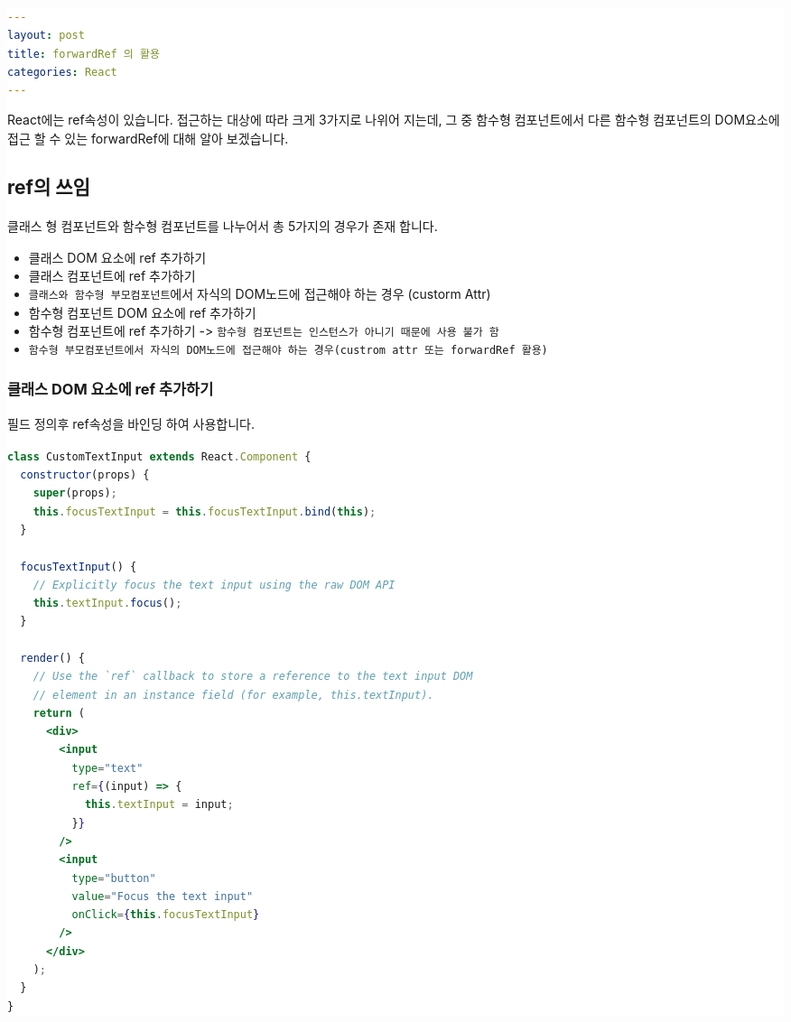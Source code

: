 ```yaml
---
layout: post
title: forwardRef 의 활용
categories: React
---
```


React에는 ref속성이 있습니다. 접근하는 대상에 따라 크게 3가지로 나위어 지는데, 그 중 함수형 컴포넌트에서 다른 함수형 컴포넌트의 DOM요소에 접근 할 수 있는 forwardRef에 대해 알아 보겠습니다.

## ref의 쓰임

클래스 형 컴포넌트와 함수형 컴포넌트를 나누어서 총 5가지의 경우가 존재 합니다.

- 클래스 DOM 요소에 ref 추가하기
- 클래스 컴포넌트에 ref 추가하기
- `클래스와 함수형 부모컴포넌트`에서 자식의 DOM노드에 접근해야 하는 경우 (custorm Attr)
- 함수형 컴포넌트 DOM 요소에 ref 추가하기
- 함수형 컴포넌트에 ref 추가하기 -> `함수형 컴포넌트는 인스턴스가 아니기 때문에 사용 불가 함`
- `함수형 부모컴포넌트에서 자식의 DOM노드에 접근해야 하는 경우(custrom attr 또는 forwardRef 활용)`

### 클래스 DOM 요소에 ref 추가하기

필드 정의후 ref속성을 바인딩 하여 사용합니다.

```jsx
class CustomTextInput extends React.Component {
  constructor(props) {
    super(props);
    this.focusTextInput = this.focusTextInput.bind(this);
  }

  focusTextInput() {
    // Explicitly focus the text input using the raw DOM API
    this.textInput.focus();
  }

  render() {
    // Use the `ref` callback to store a reference to the text input DOM
    // element in an instance field (for example, this.textInput).
    return (
      <div>
        <input
          type="text"
          ref={(input) => {
            this.textInput = input;
          }}
        />
        <input
          type="button"
          value="Focus the text input"
          onClick={this.focusTextInput}
        />
      </div>
    );
  }
}
```
